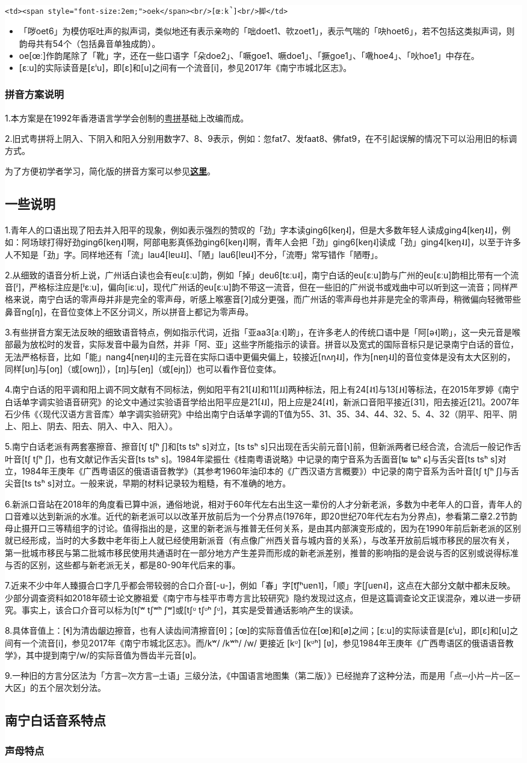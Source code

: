 	<td><span style="font-size:2em;">oek</span><br/>[œːk̚]<br/>脚</td>
  </tr>
</table>

- 「哕oet6」为模仿呕吐声的拟声词，类似地还有表示亲吻的「咄doet1、㰵zoet1」，表示气喘的「吷hoet6」，若不包括这类拟声词，则韵母共有54个（包括鼻音单独成韵）。
- oe[œː]作韵尾除了「靴」字，还在一些口语字「朵doe2」、「噘goe1、噘doe1」、「撅goe1」、「㗾hoe4」、「吙hoe1」中存在。
- [ɛːu]的实际读音是[ɛⁱu]，即[ɛ]和[u]之间有一个流音[i]，参见2017年《南宁市城北区志》。


### 拼音方案说明

1.本方案是在1992年香港语言学学会创制的[粤拼](https://www.lshk.org/jyutping)基础上改编而成。

2.旧式粤拼将上阴入、下阴入和阳入分别用数字7、8、9表示，例如：忽fat7、发faat8、佛fat9，在不引起误解的情况下可以沿用旧的标调方式。

为了方便初学者学习，简化版的拼音方案可以参见[**这里**](https://leimaau.github.io/book/PHONETICIZE.html)。

## 一些说明

1.青年人的口语出现了阳去并入阳平的现象，例如表示强烈的赞叹的「劲」字本读ging6[keŋ˨]，但是大多数年轻人读成ging4[keŋ˨˩]，例如：阿场球打得好劲ging6[keŋ˨]啊，阿部电影真係劲ging6[keŋ˨]啊，青年人会把「劲」ging6[keŋ˨]读成「劲」ging4[keŋ˨˩]，以至于许多人不知是「劲」字。同样地还有「流」lau4[lɐu˨˩]、「陋」lau6[lɐu˨]不分，「流嘢」常写错作「陋嘢」。

2.从细致的语音分析上说，广州话白读也会有eu[ɛːu]韵，例如「掉」deu6[tɛːu˨]，南宁白话的eu[ɛːu]韵与广州的eu[ɛːu]韵相比带有一个流音[ʲ]，严格标注应是[ʲɛːu]，偏向[iɛːu]，现代广州话的eu[ɛːu]韵不带这一流音，但在一些旧的广州说书或戏曲中可以听到这一流音；同样严格来说，南宁白话的零声母并非是完全的零声母，听感上喉塞音[ʔ]成分更强，而广州话的零声母也并非是完全的零声母，稍微偏向轻微带些鼻音ng[ŋ]，在音位变体上不区分词义，所以拼音上都记为零声母。

3.有些拼音方案无法反映的细致语音特点，例如指示代词，近指「亚aa3[aː˧]啲」，在许多老人的传统口语中是「阿[ə˧]啲」，这一央元音是喉部最为放松时的发音，实际发音中最为自然，并非「阿、亚」这些字所能指示的读音。拼音以及宽式的国际音标只是记录南宁白话的音位，无法严格标音，比如「能」nang4[nɐŋ˨˩]的主元音在实际口语中更偏央偏上，较接近[nʌŋ˨˩]，作为[nɐŋ˨˩]的音位变体是没有太大区别的，同样[ʊŋ]与[oŋ]（或[owŋ]），[ɪŋ]与[eŋ]（或[ejŋ]）也可以看作音位变体。

4.南宁白话的阳平调和阳上调不同文献有不同标法，例如阳平有21[˨˩]和11[˩˩]两种标法，阳上有24[˨˦]与13[˩˧]等标法，在2015年罗婷《南宁白话单字调实验语音研究》的论文中通过实验语音学给出阳平应是21[˨˩]，阳上应是24[˨˦]，新派口音阳平接近[31]，阳去接近[21]。2007年石少伟《〈现代汉语方言音库〉单字调实验研究》中给出南宁白话单字调的T值为55、31、35、34、44、32、5、4、32（阴平、阳平、阴上、阳上、阴去、阳去、阴入、中入、阳入）。

5.南宁白话老派有两套塞擦音、擦音[tʃ tʃʰ ʃ]和[ts tsʰ s]对立，[ts tsʰ s]只出现在舌尖前元音[ɿ]前，但新派两者已经合流，合流后一般记作舌叶音[tʃ tʃʰ ʃ]，也有文献记作舌尖音[ts tsʰ s]。1984年梁振仕《桂南粤语说略》中记录的南宁音系为舌面音[ʨ ʨʰ ɕ]与舌尖音[ts tsʰ s]对立，1984年王庚年《广西粤语区的俄语语音教学》（其参考1960年油印本的《广西汉语方言概要》）中记录的南宁音系为舌叶音[tʃ tʃʰ ʃ]与舌尖音[ts tsʰ s]对立。一般来说，早期的材料记录较为粗糙，有不准确的地方。

6.新派口音站在2018年的角度看已算中派，通俗地说，相对于60年代左右出生这一辈份的人才分新老派，多数为中老年人的口音，青年人的口音难以达到新派的水准。近代的新老派可以以改革开放前后为一个分界点(1976年，即20世纪70年代左右为分界点)，参看第二章2.2节韵母止摄开口三等精组字的讨论。值得指出的是，这里的新老派与推普无任何关系，是由其内部演变形成的，因为在1990年前后新老派的区别就已经形成，当时的大多数中老年街上人就已经使用新派音（有点像广州西关音与城内音的关系），与改革开放前后城市移民的层次有关，第一批城市移民与第二批城市移民使用共通语时在一部分地方产生差异而形成的新老派差别，推普的影响指的是会说与否的区别或说得标准与否的区别，这些都与新老派无关，都是80-90年代后来的事。

7.近来不少中年人臻摄合口字几乎都会带较弱的合口介音[-u-]，例如「春」字[t͡ʃʰuɐn˥]，「顺」字[ʃuɐn˨]，这点在大部分文献中都未反映。少部分调查资料如2018年硕士论文滕祖爱《南宁市与桂平市粤方言比较研究》隐约发现过这点，但是这篇调查论文正误混杂，难以进一步研究。事实上，该合口介音可以标为[tʃʷ tʃʷʰ ʃʷ]或[tʃᶹ tʃᶹʰ ʃᶹ]，其实是受普通话影响产生的误读。

8.具体音值上：[ɬ]为清齿龈边擦音，也有人读齿间清擦音[θ]；[œ]的实际音值舌位在[œ]和[ø]之间；[ɛːu]的实际读音是[ɛⁱu]，即[ɛ]和[u]之间有一个流音[i]，参见2017年《南宁市城北区志》。而/kʷ/ /kʷʰ/ /w/ 更接近 [kᶹ] [kᶹʰ] [ʋ]，参见1984年王庚年《广西粤语区的俄语语音教学》，其中提到南宁/w/的实际音值为唇齿半元音[ʋ]。

9.一种旧的方言分区法为「方言─次方言─土语」三级分法，《中国语言地图集（第二版）》已经抛弃了这种分法，而是用「点─小片─片─区─大区」的五个层次划分法。

## 南宁白话音系特点

### 声母特点
